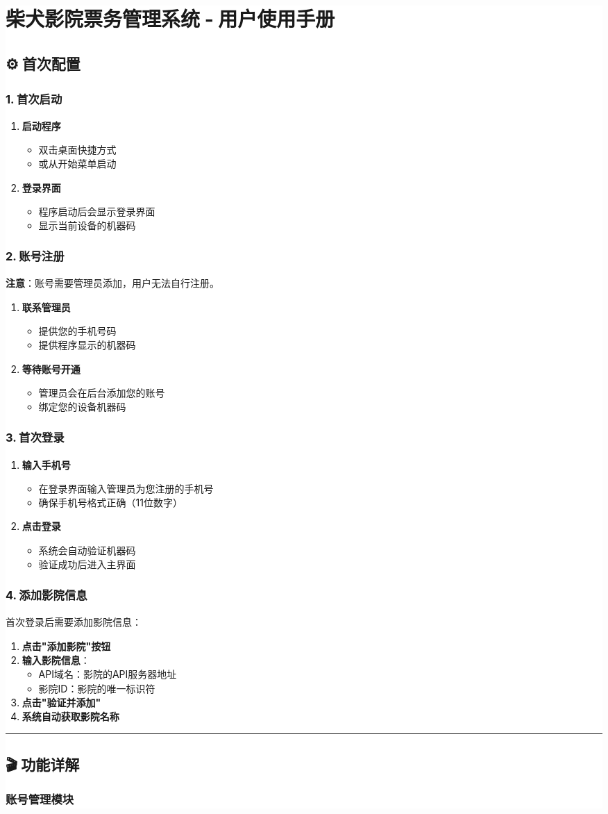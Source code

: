 # 柴犬影院票务管理系统 - 用户使用手册

## ⚙️ 首次配置

### 1. 首次启动

1. **启动程序**
   - 双击桌面快捷方式
   - 或从开始菜单启动

2. **登录界面**
   - 程序启动后会显示登录界面
   - 显示当前设备的机器码

### 2. 账号注册

**注意**：账号需要管理员添加，用户无法自行注册。

1. **联系管理员**
   - 提供您的手机号码
   - 提供程序显示的机器码

2. **等待账号开通**
   - 管理员会在后台添加您的账号
   - 绑定您的设备机器码

### 3. 首次登录

1. **输入手机号**
   - 在登录界面输入管理员为您注册的手机号
   - 确保手机号格式正确（11位数字）

2. **点击登录**
   - 系统会自动验证机器码
   - 验证成功后进入主界面

### 4. 添加影院信息

首次登录后需要添加影院信息：

1. **点击"添加影院"按钮**
2. **输入影院信息**：
   - API域名：影院的API服务器地址
   - 影院ID：影院的唯一标识符
3. **点击"验证并添加"**
4. **系统自动获取影院名称**

---

## 🎬 功能详解

### 账号管理模块
